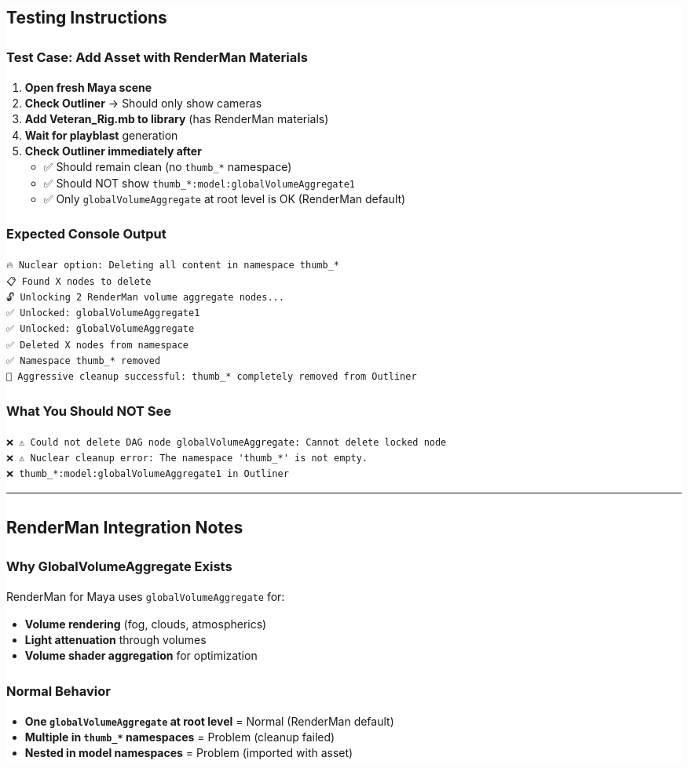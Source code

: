 
## Testing Instructions

### Test Case: Add Asset with RenderMan Materials

1. **Open fresh Maya scene**
2. **Check Outliner** → Should only show cameras
3. **Add Veteran_Rig.mb to library** (has RenderMan materials)
4. **Wait for playblast** generation
5. **Check Outliner immediately after**
   - ✅ Should remain clean (no `thumb_*` namespace)
   - ✅ Should NOT show `thumb_*:model:globalVolumeAggregate1`
   - ✅ Only `globalVolumeAggregate` at root level is OK (RenderMan default)

### Expected Console Output

```text
🔥 Nuclear option: Deleting all content in namespace thumb_*
📋 Found X nodes to delete
🔓 Unlocking 2 RenderMan volume aggregate nodes...
✅ Unlocked: globalVolumeAggregate1
✅ Unlocked: globalVolumeAggregate
✅ Deleted X nodes from namespace
✅ Namespace thumb_* removed
🎉 Aggressive cleanup successful: thumb_* completely removed from Outliner
```

### What You Should NOT See

```text
❌ ⚠️ Could not delete DAG node globalVolumeAggregate: Cannot delete locked node
❌ ⚠️ Nuclear cleanup error: The namespace 'thumb_*' is not empty.
❌ thumb_*:model:globalVolumeAggregate1 in Outliner
```

---

## RenderMan Integration Notes

### Why GlobalVolumeAggregate Exists

RenderMan for Maya uses `globalVolumeAggregate` for:

- **Volume rendering** (fog, clouds, atmospherics)
- **Light attenuation** through volumes
- **Volume shader aggregation** for optimization

### Normal Behavior

- **One `globalVolumeAggregate` at root level** = Normal (RenderMan default)
- **Multiple in `thumb_*` namespaces** = Problem (cleanup failed)
- **Nested in model namespaces** = Problem (imported with asset)
